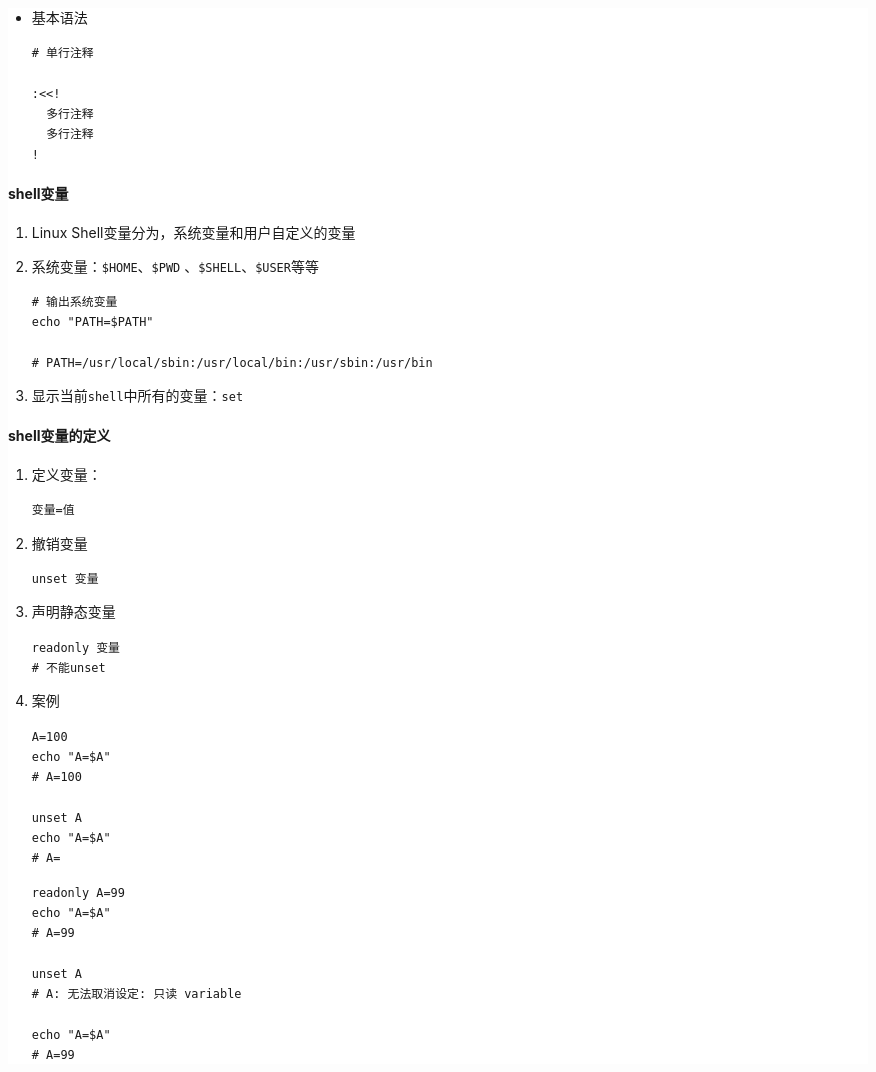 - 基本语法

  ```shell
  # 单行注释
  
  :<<!
  	多行注释
  	多行注释
  !
  ```

#### shell变量

1. Linux Shell变量分为，系统变量和用户自定义的变量

2. 系统变量：`$HOME`、`$PWD` 、`$SHELL`、`$USER`等等

   ```shell
   # 输出系统变量
   echo "PATH=$PATH"
   
   # PATH=/usr/local/sbin:/usr/local/bin:/usr/sbin:/usr/bin
   ```

3. 显示当前`shell`中所有的变量：`set`

#### shell变量的定义

1. 定义变量：

   ```shell
   变量=值
   ```

2. 撤销变量

   ```shell
   unset 变量
   ```

3. 声明静态变量

   ```shell
   readonly 变量
   # 不能unset
   ```

4. 案例

   ```shell
   A=100
   echo "A=$A"
   # A=100
   
   unset A
   echo "A=$A"
   # A=
   ```

   ```shell
   readonly A=99
   echo "A=$A"
   # A=99
   
   unset A
   # A: 无法取消设定: 只读 variable
   
   echo "A=$A"
   # A=99
   ```
